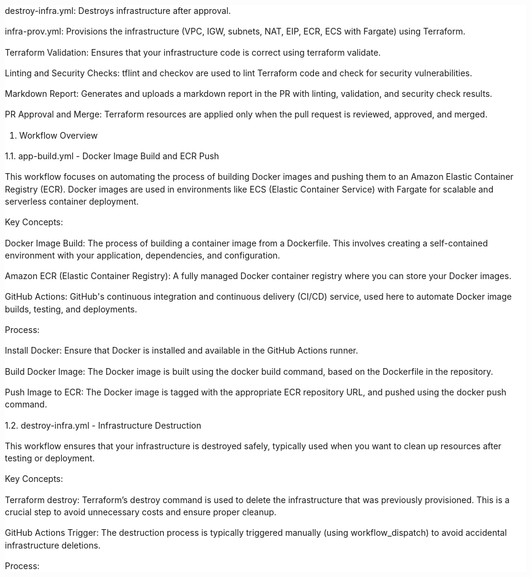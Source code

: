 destroy-infra.yml: Destroys infrastructure after approval. 

infra-prov.yml: Provisions the infrastructure (VPC, IGW, subnets, NAT, EIP, ECR, ECS with Fargate) using Terraform. 

Terraform Validation: Ensures that your infrastructure code is correct using terraform validate. 

Linting and Security Checks: tflint and checkov are used to lint Terraform code and check for security vulnerabilities. 

Markdown Report: Generates and uploads a markdown report in the PR with linting, validation, and security check results. 

PR Approval and Merge: Terraform resources are applied only when the pull request is reviewed, approved, and merged. 

 

1. Workflow Overview 

1.1. app-build.yml - Docker Image Build and ECR Push 

This workflow focuses on automating the process of building Docker images and pushing them to an Amazon Elastic Container Registry (ECR). Docker images are used in environments like ECS (Elastic Container Service) with Fargate for scalable and serverless container deployment. 

Key Concepts: 

Docker Image Build: The process of building a container image from a Dockerfile. This involves creating a self-contained environment with your application, dependencies, and configuration. 

Amazon ECR (Elastic Container Registry): A fully managed Docker container registry where you can store your Docker images. 

GitHub Actions: GitHub's continuous integration and continuous delivery (CI/CD) service, used here to automate Docker image builds, testing, and deployments. 

Process: 

Install Docker: Ensure that Docker is installed and available in the GitHub Actions runner. 

Build Docker Image: The Docker image is built using the docker build command, based on the Dockerfile in the repository. 

Push Image to ECR: The Docker image is tagged with the appropriate ECR repository URL, and pushed using the docker push command. 

1.2. destroy-infra.yml - Infrastructure Destruction 

This workflow ensures that your infrastructure is destroyed safely, typically used when you want to clean up resources after testing or deployment. 

Key Concepts: 

Terraform destroy: Terraform’s destroy command is used to delete the infrastructure that was previously provisioned. This is a crucial step to avoid unnecessary costs and ensure proper cleanup. 

GitHub Actions Trigger: The destruction process is typically triggered manually (using workflow_dispatch) to avoid accidental infrastructure deletions. 

Process: 
